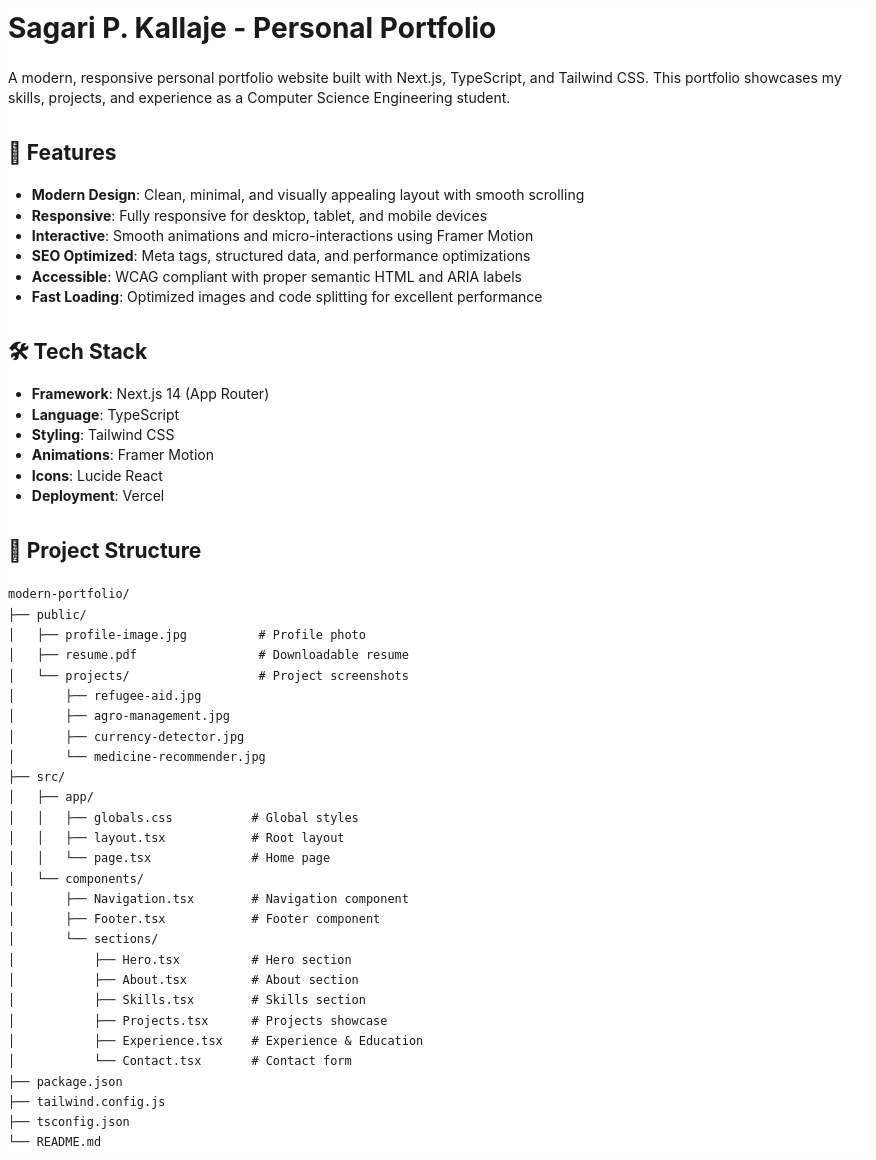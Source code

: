 # Sagari P. Kallaje - Personal Portfolio

A modern, responsive personal portfolio website built with Next.js, TypeScript, and Tailwind CSS. This portfolio showcases my skills, projects, and experience as a Computer Science Engineering student.

## 🚀 Features

- **Modern Design**: Clean, minimal, and visually appealing layout with smooth scrolling
- **Responsive**: Fully responsive for desktop, tablet, and mobile devices
- **Interactive**: Smooth animations and micro-interactions using Framer Motion
- **SEO Optimized**: Meta tags, structured data, and performance optimizations
- **Accessible**: WCAG compliant with proper semantic HTML and ARIA labels
- **Fast Loading**: Optimized images and code splitting for excellent performance

## 🛠️ Tech Stack

- **Framework**: Next.js 14 (App Router)
- **Language**: TypeScript
- **Styling**: Tailwind CSS
- **Animations**: Framer Motion
- **Icons**: Lucide React
- **Deployment**: Vercel

## 📁 Project Structure

```
modern-portfolio/
├── public/
│   ├── profile-image.jpg          # Profile photo
│   ├── resume.pdf                 # Downloadable resume
│   └── projects/                  # Project screenshots
│       ├── refugee-aid.jpg
│       ├── agro-management.jpg
│       ├── currency-detector.jpg
│       └── medicine-recommender.jpg
├── src/
│   ├── app/
│   │   ├── globals.css           # Global styles
│   │   ├── layout.tsx            # Root layout
│   │   └── page.tsx              # Home page
│   └── components/
│       ├── Navigation.tsx        # Navigation component
│       ├── Footer.tsx            # Footer component
│       └── sections/
│           ├── Hero.tsx          # Hero section
│           ├── About.tsx         # About section
│           ├── Skills.tsx        # Skills section
│           ├── Projects.tsx      # Projects showcase
│           ├── Experience.tsx    # Experience & Education
│           └── Contact.tsx       # Contact form
├── package.json
├── tailwind.config.js
├── tsconfig.json
└── README.md
```
